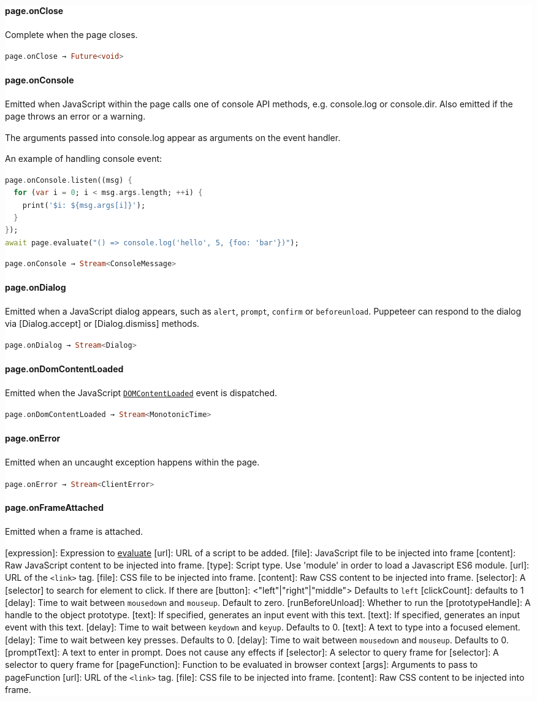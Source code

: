 #### page.onClose
Complete when the page closes.

```dart
page.onClose → Future<void>
```

#### page.onConsole
Emitted when JavaScript within the page calls one of console API methods,
e.g. console.log or console.dir. Also emitted if the page throws an error
or a warning.

The arguments passed into console.log appear as arguments on the event
handler.

An example of handling console event:

```dart
page.onConsole.listen((msg) {
  for (var i = 0; i < msg.args.length; ++i) {
    print('$i: ${msg.args[i]}');
  }
});
await page.evaluate("() => console.log('hello', 5, {foo: 'bar'})");
```

```dart
page.onConsole → Stream<ConsoleMessage>
```

#### page.onDialog
Emitted when a JavaScript dialog appears, such as `alert`, `prompt`,
`confirm` or `beforeunload`. Puppeteer can respond to the dialog via
[Dialog.accept] or [Dialog.dismiss] methods.

```dart
page.onDialog → Stream<Dialog>
```

#### page.onDomContentLoaded
Emitted when the JavaScript [`DOMContentLoaded`](https://developer.mozilla.org/en-US/docs/Web/Events/DOMContentLoaded)
event is dispatched.

```dart
page.onDomContentLoaded → Stream<MonotonicTime>
```

#### page.onError
Emitted when an uncaught exception happens within the page.

```dart
page.onError → Stream<ClientError>
```

#### page.onFrameAttached
Emitted when a frame is attached.


[expression]: Expression to [evaluate](https://developer.mozilla.org/en-US/docs/Web/API/Document/evaluate)
[url]: URL of a script to be added.
[file]: JavaScript file to be injected into frame
[content]: Raw JavaScript content to be injected into frame.
[type]: Script type. Use 'module' in order to load a Javascript ES6 module.
[url]: URL of the `<link>` tag.
[file]: CSS file to be injected into frame.
[content]: Raw CSS content to be injected into frame.
[selector]: A [selector] to search for element to click. If there are
[button]: <"left"|"right"|"middle"> Defaults to `left`
[clickCount]: defaults to 1
[delay]: Time to wait between `mousedown` and `mouseup`. Default to zero.
[runBeforeUnload]: Whether to run the
[prototypeHandle]: A handle to the object prototype.
[text]: If specified, generates an input event with this text.
[text]: If specified, generates an input event with this text.
[delay]: Time to wait between `keydown` and `keyup`. Defaults to 0.
[text]: A text to type into a focused element.
[delay]: Time to wait between key presses. Defaults to 0.
[delay]: Time to wait between `mousedown` and `mouseup`. Defaults to 0.
[promptText]: A text to enter in prompt. Does not cause any effects if
[selector]: A selector to query frame for
[selector]: A selector to query frame for
[pageFunction]: Function to be evaluated in browser context
[args]: Arguments to pass to pageFunction
[url]: URL of the `<link>` tag.
[file]: CSS file to be injected into frame.
[content]: Raw CSS content to be injected into frame.